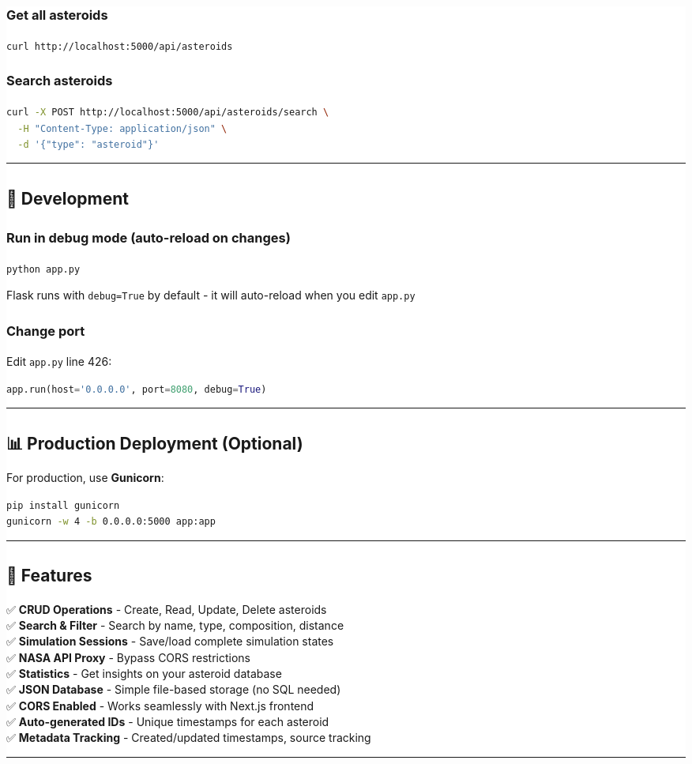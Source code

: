 ### Get all asteroids
```bash
curl http://localhost:5000/api/asteroids
```

### Search asteroids
```bash
curl -X POST http://localhost:5000/api/asteroids/search \
  -H "Content-Type: application/json" \
  -d '{"type": "asteroid"}'
```

---

## 🔧 Development

### Run in debug mode (auto-reload on changes)
```bash
python app.py
```
Flask runs with `debug=True` by default - it will auto-reload when you edit `app.py`

### Change port
Edit `app.py` line 426:
```python
app.run(host='0.0.0.0', port=8080, debug=True)
```

---

## 📊 Production Deployment (Optional)

For production, use **Gunicorn**:

```bash
pip install gunicorn
gunicorn -w 4 -b 0.0.0.0:5000 app:app
```

---

## 🎯 Features

✅ **CRUD Operations** - Create, Read, Update, Delete asteroids  
✅ **Search & Filter** - Search by name, type, composition, distance  
✅ **Simulation Sessions** - Save/load complete simulation states  
✅ **NASA API Proxy** - Bypass CORS restrictions  
✅ **Statistics** - Get insights on your asteroid database  
✅ **JSON Database** - Simple file-based storage (no SQL needed)  
✅ **CORS Enabled** - Works seamlessly with Next.js frontend  
✅ **Auto-generated IDs** - Unique timestamps for each asteroid  
✅ **Metadata Tracking** - Created/updated timestamps, source tracking  

---